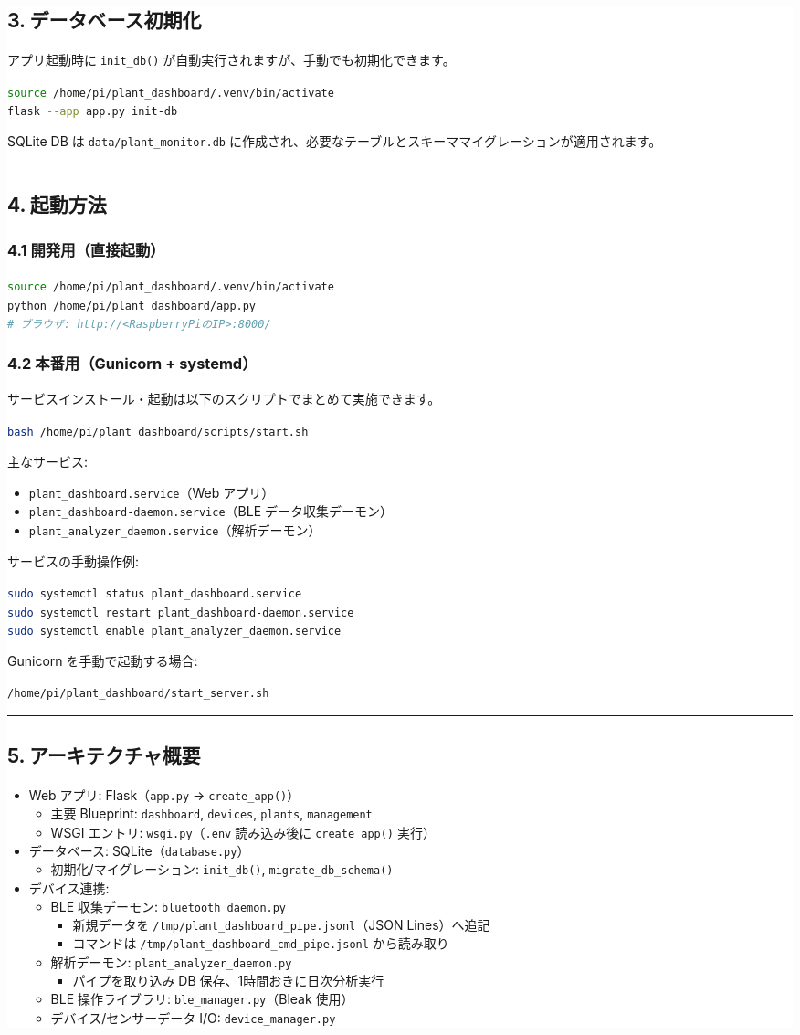 ## 3. データベース初期化

アプリ起動時に `init_db()` が自動実行されますが、手動でも初期化できます。

```bash
source /home/pi/plant_dashboard/.venv/bin/activate
flask --app app.py init-db
```

SQLite DB は `data/plant_monitor.db` に作成され、必要なテーブルとスキーママイグレーションが適用されます。

---

## 4. 起動方法

### 4.1 開発用（直接起動）
```bash
source /home/pi/plant_dashboard/.venv/bin/activate
python /home/pi/plant_dashboard/app.py
# ブラウザ: http://<RaspberryPiのIP>:8000/
```

### 4.2 本番用（Gunicorn + systemd）

サービスインストール・起動は以下のスクリプトでまとめて実施できます。

```bash
bash /home/pi/plant_dashboard/scripts/start.sh
```

主なサービス:
- `plant_dashboard.service`（Web アプリ）
- `plant_dashboard-daemon.service`（BLE データ収集デーモン）
- `plant_analyzer_daemon.service`（解析デーモン）

サービスの手動操作例:
```bash
sudo systemctl status plant_dashboard.service
sudo systemctl restart plant_dashboard-daemon.service
sudo systemctl enable plant_analyzer_daemon.service
```

Gunicorn を手動で起動する場合:
```bash
/home/pi/plant_dashboard/start_server.sh
```

---

## 5. アーキテクチャ概要

- Web アプリ: Flask（`app.py` → `create_app()`）
  - 主要 Blueprint: `dashboard`, `devices`, `plants`, `management`
  - WSGI エントリ: `wsgi.py`（`.env` 読み込み後に `create_app()` 実行）
- データベース: SQLite（`database.py`）
  - 初期化/マイグレーション: `init_db()`, `migrate_db_schema()`
- デバイス連携:
  - BLE 収集デーモン: `bluetooth_daemon.py`
    - 新規データを `/tmp/plant_dashboard_pipe.jsonl`（JSON Lines）へ追記
    - コマンドは `/tmp/plant_dashboard_cmd_pipe.jsonl` から読み取り
  - 解析デーモン: `plant_analyzer_daemon.py`
    - パイプを取り込み DB 保存、1時間おきに日次分析実行
  - BLE 操作ライブラリ: `ble_manager.py`（Bleak 使用）
  - デバイス/センサーデータ I/O: `device_manager.py`
